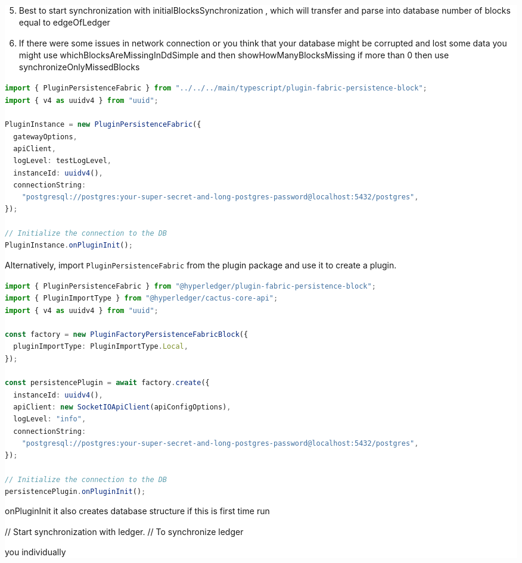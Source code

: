 5) Best to start synchronization with initialBlocksSynchronization , which will transfer and parse into database number of blocks equal to edgeOfLedger

6) If there were some issues in network connection or you think that your database might be corrupted and lost some data you might use whichBlocksAreMissingInDdSimple
   and then showHowManyBlocksMissing if more than 0
   then use synchronizeOnlyMissedBlocks

```typescript
import { PluginPersistenceFabric } from "../../../main/typescript/plugin-fabric-persistence-block";
import { v4 as uuidv4 } from "uuid";

PluginInstance = new PluginPersistenceFabric({
  gatewayOptions,
  apiClient,
  logLevel: testLogLevel,
  instanceId: uuidv4(),
  connectionString:
    "postgresql://postgres:your-super-secret-and-long-postgres-password@localhost:5432/postgres",
});

// Initialize the connection to the DB
PluginInstance.onPluginInit();
```

Alternatively, import `PluginPersistenceFabric` from the plugin package and use it to create a plugin.

```typescript
import { PluginPersistenceFabric } from "@hyperledger/plugin-fabric-persistence-block";
import { PluginImportType } from "@hyperledger/cactus-core-api";
import { v4 as uuidv4 } from "uuid";

const factory = new PluginFactoryPersistenceFabricBlock({
  pluginImportType: PluginImportType.Local,
});

const persistencePlugin = await factory.create({
  instanceId: uuidv4(),
  apiClient: new SocketIOApiClient(apiConfigOptions),
  logLevel: "info",
  connectionString:
    "postgresql://postgres:your-super-secret-and-long-postgres-password@localhost:5432/postgres",
});

// Initialize the connection to the DB
persistencePlugin.onPluginInit();
```

onPluginInit it also creates database structure if this is first time run

// Start synchronization with ledger.
// To synchronize ledger

you individually
